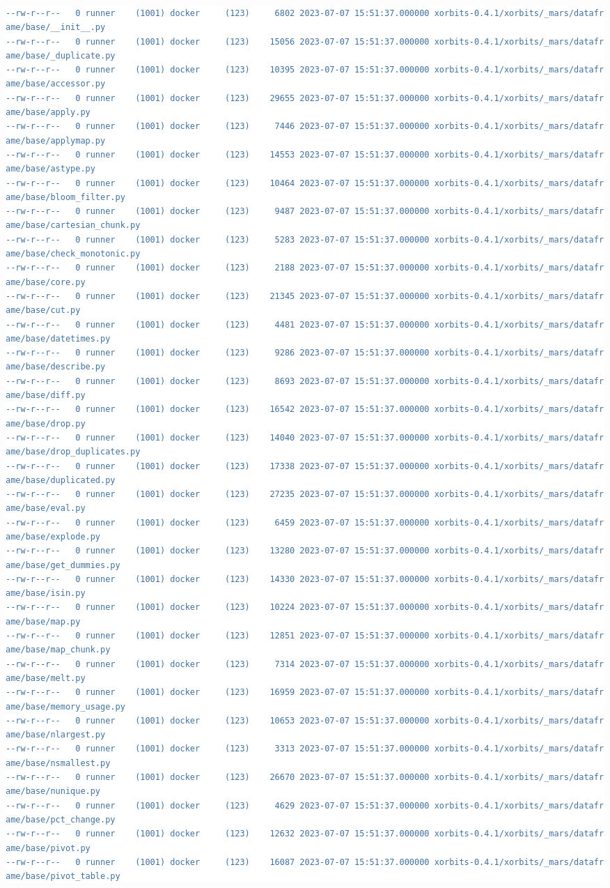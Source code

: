 ```diff
--rw-r--r--   0 runner    (1001) docker     (123)     6802 2023-07-07 15:51:37.000000 xorbits-0.4.1/xorbits/_mars/dataframe/base/__init__.py
--rw-r--r--   0 runner    (1001) docker     (123)    15056 2023-07-07 15:51:37.000000 xorbits-0.4.1/xorbits/_mars/dataframe/base/_duplicate.py
--rw-r--r--   0 runner    (1001) docker     (123)    10395 2023-07-07 15:51:37.000000 xorbits-0.4.1/xorbits/_mars/dataframe/base/accessor.py
--rw-r--r--   0 runner    (1001) docker     (123)    29655 2023-07-07 15:51:37.000000 xorbits-0.4.1/xorbits/_mars/dataframe/base/apply.py
--rw-r--r--   0 runner    (1001) docker     (123)     7446 2023-07-07 15:51:37.000000 xorbits-0.4.1/xorbits/_mars/dataframe/base/applymap.py
--rw-r--r--   0 runner    (1001) docker     (123)    14553 2023-07-07 15:51:37.000000 xorbits-0.4.1/xorbits/_mars/dataframe/base/astype.py
--rw-r--r--   0 runner    (1001) docker     (123)    10464 2023-07-07 15:51:37.000000 xorbits-0.4.1/xorbits/_mars/dataframe/base/bloom_filter.py
--rw-r--r--   0 runner    (1001) docker     (123)     9487 2023-07-07 15:51:37.000000 xorbits-0.4.1/xorbits/_mars/dataframe/base/cartesian_chunk.py
--rw-r--r--   0 runner    (1001) docker     (123)     5283 2023-07-07 15:51:37.000000 xorbits-0.4.1/xorbits/_mars/dataframe/base/check_monotonic.py
--rw-r--r--   0 runner    (1001) docker     (123)     2188 2023-07-07 15:51:37.000000 xorbits-0.4.1/xorbits/_mars/dataframe/base/core.py
--rw-r--r--   0 runner    (1001) docker     (123)    21345 2023-07-07 15:51:37.000000 xorbits-0.4.1/xorbits/_mars/dataframe/base/cut.py
--rw-r--r--   0 runner    (1001) docker     (123)     4481 2023-07-07 15:51:37.000000 xorbits-0.4.1/xorbits/_mars/dataframe/base/datetimes.py
--rw-r--r--   0 runner    (1001) docker     (123)     9286 2023-07-07 15:51:37.000000 xorbits-0.4.1/xorbits/_mars/dataframe/base/describe.py
--rw-r--r--   0 runner    (1001) docker     (123)     8693 2023-07-07 15:51:37.000000 xorbits-0.4.1/xorbits/_mars/dataframe/base/diff.py
--rw-r--r--   0 runner    (1001) docker     (123)    16542 2023-07-07 15:51:37.000000 xorbits-0.4.1/xorbits/_mars/dataframe/base/drop.py
--rw-r--r--   0 runner    (1001) docker     (123)    14040 2023-07-07 15:51:37.000000 xorbits-0.4.1/xorbits/_mars/dataframe/base/drop_duplicates.py
--rw-r--r--   0 runner    (1001) docker     (123)    17338 2023-07-07 15:51:37.000000 xorbits-0.4.1/xorbits/_mars/dataframe/base/duplicated.py
--rw-r--r--   0 runner    (1001) docker     (123)    27235 2023-07-07 15:51:37.000000 xorbits-0.4.1/xorbits/_mars/dataframe/base/eval.py
--rw-r--r--   0 runner    (1001) docker     (123)     6459 2023-07-07 15:51:37.000000 xorbits-0.4.1/xorbits/_mars/dataframe/base/explode.py
--rw-r--r--   0 runner    (1001) docker     (123)    13280 2023-07-07 15:51:37.000000 xorbits-0.4.1/xorbits/_mars/dataframe/base/get_dummies.py
--rw-r--r--   0 runner    (1001) docker     (123)    14330 2023-07-07 15:51:37.000000 xorbits-0.4.1/xorbits/_mars/dataframe/base/isin.py
--rw-r--r--   0 runner    (1001) docker     (123)    10224 2023-07-07 15:51:37.000000 xorbits-0.4.1/xorbits/_mars/dataframe/base/map.py
--rw-r--r--   0 runner    (1001) docker     (123)    12851 2023-07-07 15:51:37.000000 xorbits-0.4.1/xorbits/_mars/dataframe/base/map_chunk.py
--rw-r--r--   0 runner    (1001) docker     (123)     7314 2023-07-07 15:51:37.000000 xorbits-0.4.1/xorbits/_mars/dataframe/base/melt.py
--rw-r--r--   0 runner    (1001) docker     (123)    16959 2023-07-07 15:51:37.000000 xorbits-0.4.1/xorbits/_mars/dataframe/base/memory_usage.py
--rw-r--r--   0 runner    (1001) docker     (123)    10653 2023-07-07 15:51:37.000000 xorbits-0.4.1/xorbits/_mars/dataframe/base/nlargest.py
--rw-r--r--   0 runner    (1001) docker     (123)     3313 2023-07-07 15:51:37.000000 xorbits-0.4.1/xorbits/_mars/dataframe/base/nsmallest.py
--rw-r--r--   0 runner    (1001) docker     (123)    26670 2023-07-07 15:51:37.000000 xorbits-0.4.1/xorbits/_mars/dataframe/base/nunique.py
--rw-r--r--   0 runner    (1001) docker     (123)     4629 2023-07-07 15:51:37.000000 xorbits-0.4.1/xorbits/_mars/dataframe/base/pct_change.py
--rw-r--r--   0 runner    (1001) docker     (123)    12632 2023-07-07 15:51:37.000000 xorbits-0.4.1/xorbits/_mars/dataframe/base/pivot.py
--rw-r--r--   0 runner    (1001) docker     (123)    16087 2023-07-07 15:51:37.000000 xorbits-0.4.1/xorbits/_mars/dataframe/base/pivot_table.py
```